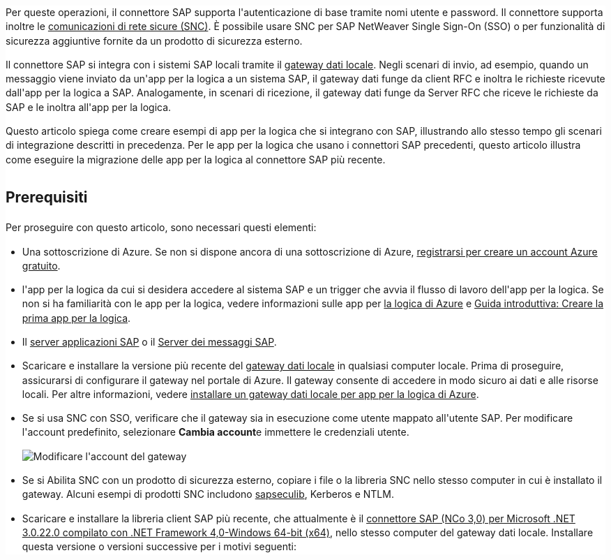 Per queste operazioni, il connettore SAP supporta l'autenticazione di base tramite nomi utente e password. Il connettore supporta inoltre le [comunicazioni di rete sicure (SNC)](https://help.sap.com/doc/saphelp_nw70/7.0.31/e6/56f466e99a11d1a5b00000e835363f/content.htm?no_cache=true). È possibile usare SNC per SAP NetWeaver Single Sign-On (SSO) o per funzionalità di sicurezza aggiuntive fornite da un prodotto di sicurezza esterno.

Il connettore SAP si integra con i sistemi SAP locali tramite il [gateway dati locale](../logic-apps/logic-apps-gateway-connection.md). Negli scenari di invio, ad esempio, quando un messaggio viene inviato da un'app per la logica a un sistema SAP, il gateway dati funge da client RFC e inoltra le richieste ricevute dall'app per la logica a SAP. Analogamente, in scenari di ricezione, il gateway dati funge da Server RFC che riceve le richieste da SAP e le inoltra all'app per la logica.

Questo articolo spiega come creare esempi di app per la logica che si integrano con SAP, illustrando allo stesso tempo gli scenari di integrazione descritti in precedenza. Per le app per la logica che usano i connettori SAP precedenti, questo articolo illustra come eseguire la migrazione delle app per la logica al connettore SAP più recente.

<a name="pre-reqs"></a>

## <a name="prerequisites"></a>Prerequisiti

Per proseguire con questo articolo, sono necessari questi elementi:

* Una sottoscrizione di Azure. Se non si dispone ancora di una sottoscrizione di Azure, [registrarsi per creare un account Azure gratuito](https://azure.microsoft.com/free/).

* l'app per la logica da cui si desidera accedere al sistema SAP e un trigger che avvia il flusso di lavoro dell'app per la logica. Se non si ha familiarità con le app per la logica, vedere informazioni sulle app per [la logica di Azure](../logic-apps/logic-apps-overview.md) e [Guida introduttiva: Creare la prima app per la logica](../logic-apps/quickstart-create-first-logic-app-workflow.md).

* Il [server applicazioni SAP](https://wiki.scn.sap.com/wiki/display/ABAP/ABAP+Application+Server) o il [Server dei messaggi SAP](https://help.sap.com/saphelp_nw70/helpdata/en/40/c235c15ab7468bb31599cc759179ef/frameset.htm).

* Scaricare e installare la versione più recente del [gateway dati locale](https://www.microsoft.com/download/details.aspx?id=53127) in qualsiasi computer locale. Prima di proseguire, assicurarsi di configurare il gateway nel portale di Azure. Il gateway consente di accedere in modo sicuro ai dati e alle risorse locali. Per altre informazioni, vedere [installare un gateway dati locale per app per la logica di Azure](../logic-apps/logic-apps-gateway-install.md).

* Se si usa SNC con SSO, verificare che il gateway sia in esecuzione come utente mappato all'utente SAP. Per modificare l'account predefinito, selezionare **Cambia account**e immettere le credenziali utente.

  ![Modificare l'account del gateway](./media/logic-apps-using-sap-connector/gateway-account.png)

* Se si Abilita SNC con un prodotto di sicurezza esterno, copiare i file o la libreria SNC nello stesso computer in cui è installato il gateway. Alcuni esempi di prodotti SNC includono [sapseculib](https://help.sap.com/saphelp_nw74/helpdata/en/7a/0755dc6ef84f76890a77ad6eb13b13/frameset.htm), Kerberos e NTLM.

* Scaricare e installare la libreria client SAP più recente, che attualmente è il [connettore SAP (NCo 3,0) per Microsoft .NET 3.0.22.0 compilato con .NET Framework 4,0-Windows 64-bit (x64)](https://softwaredownloads.sap.com/file/0020000001000932019), nello stesso computer del gateway dati locale. Installare questa versione o versioni successive per i motivi seguenti:

